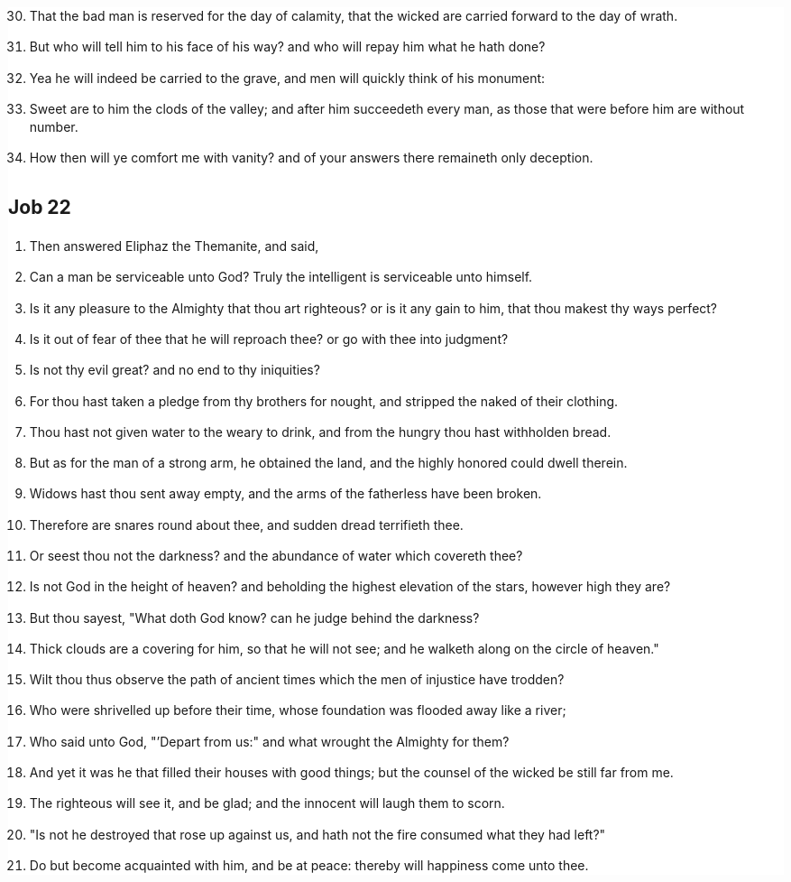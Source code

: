30. That the bad man is reserved for the day of calamity, that the wicked are carried forward to the day of wrath.

31. But who will tell him to his face of his way? and who will repay him what he hath done?

32. Yea he will indeed be carried to the grave, and men will quickly think of his monument:

33. Sweet are to him the clods of the valley; and after him succeedeth every man, as those that were before him are without number.

34. How then will ye comfort me with vanity? and of your answers there remaineth only deception.

## Job 22

1. Then answered Eliphaz the Themanite, and said,

2. Can a man be serviceable unto God? Truly the intelligent is serviceable unto himself.

3. Is it any pleasure to the Almighty that thou art righteous? or is it any gain to him, that thou makest thy ways perfect?

4. Is it out of fear of thee that he will reproach thee? or go with thee into judgment?

5. Is not thy evil great? and no end to thy iniquities?

6. For thou hast taken a pledge from thy brothers for nought, and stripped the naked of their clothing.

7. Thou hast not given water to the weary to drink, and from the hungry thou hast withholden bread.

8. But as for the man of a strong arm, he obtained the land, and the highly honored could dwell therein.

9. Widows hast thou sent away empty, and the arms of the fatherless have been broken.

10. Therefore are snares round about thee, and sudden dread terrifieth thee.

11. Or seest thou not the darkness? and the abundance of water which covereth thee?

12. Is not God in the height of heaven? and beholding the highest elevation of the stars, however high they are?

13. But thou sayest, "What doth God know? can he judge behind the darkness?

14. Thick clouds are a covering for him, so that he will not see; and he walketh along on the circle of heaven."

15. Wilt thou thus observe the path of ancient times which the men of injustice have trodden?

16. Who were shrivelled up before their time, whose foundation was flooded away like a river;

17. Who said unto God, "’Depart from us:" and what wrought the Almighty for them?

18. And yet it was he that filled their houses with good things; but the counsel of the wicked be still far from me.

19. The righteous will see it, and be glad; and the innocent will laugh them to scorn.

20. "Is not he destroyed that rose up against us, and hath not the fire consumed what they had left?"

21. Do but become acquainted with him, and be at peace: thereby will happiness come unto thee.
